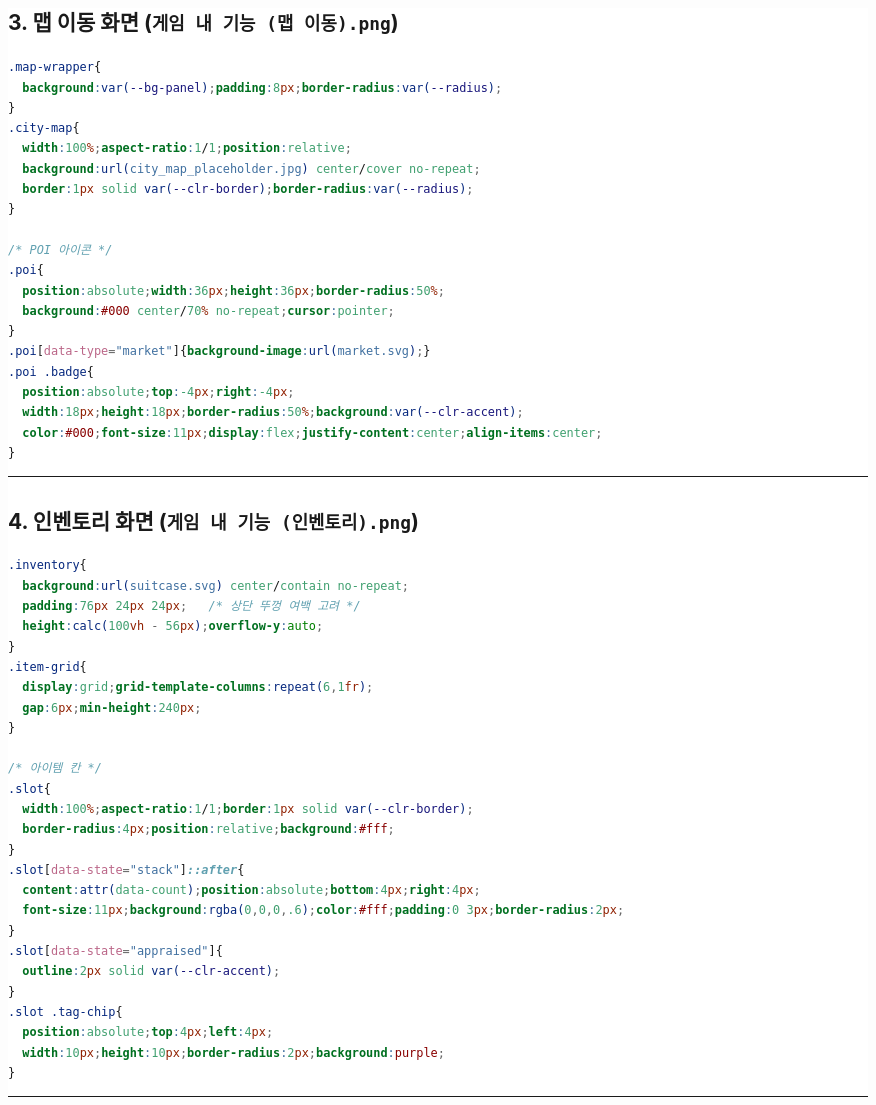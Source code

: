 
## 3. **맵 이동 화면** (`게임 내 기능 (맵 이동).png`)

```css
.map-wrapper{
  background:var(--bg-panel);padding:8px;border-radius:var(--radius);
}
.city-map{
  width:100%;aspect-ratio:1/1;position:relative;
  background:url(city_map_placeholder.jpg) center/cover no-repeat;
  border:1px solid var(--clr-border);border-radius:var(--radius);
}

/* POI 아이콘 */
.poi{
  position:absolute;width:36px;height:36px;border-radius:50%;
  background:#000 center/70% no-repeat;cursor:pointer;
}
.poi[data-type="market"]{background-image:url(market.svg);}
.poi .badge{
  position:absolute;top:-4px;right:-4px;
  width:18px;height:18px;border-radius:50%;background:var(--clr-accent);
  color:#000;font-size:11px;display:flex;justify-content:center;align-items:center;
}
```

---

## 4. **인벤토리 화면** (`게임 내 기능 (인벤토리).png`)

```css
.inventory{
  background:url(suitcase.svg) center/contain no-repeat;
  padding:76px 24px 24px;   /* 상단 뚜껑 여백 고려 */
  height:calc(100vh - 56px);overflow-y:auto;
}
.item-grid{
  display:grid;grid-template-columns:repeat(6,1fr);
  gap:6px;min-height:240px;
}

/* 아이템 칸 */
.slot{
  width:100%;aspect-ratio:1/1;border:1px solid var(--clr-border);
  border-radius:4px;position:relative;background:#fff;
}
.slot[data-state="stack"]::after{
  content:attr(data-count);position:absolute;bottom:4px;right:4px;
  font-size:11px;background:rgba(0,0,0,.6);color:#fff;padding:0 3px;border-radius:2px;
}
.slot[data-state="appraised"]{
  outline:2px solid var(--clr-accent);
}
.slot .tag-chip{
  position:absolute;top:4px;left:4px;
  width:10px;height:10px;border-radius:2px;background:purple;
}
```

---